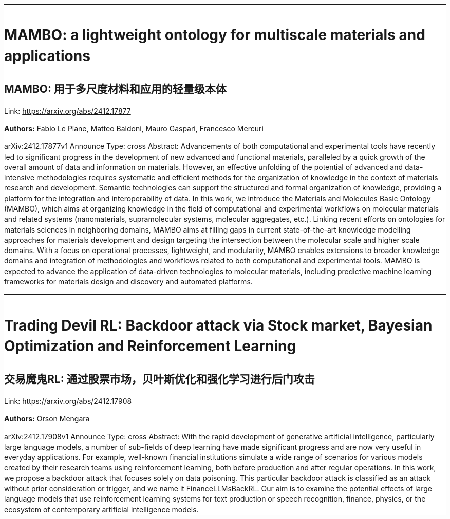 

---
# MAMBO: a lightweight ontology for multiscale materials and applications

## MAMBO: 用于多尺度材料和应用的轻量级本体

Link: https://arxiv.org/abs/2412.17877

**Authors:** Fabio Le Piane, Matteo Baldoni, Mauro Gaspari, Francesco Mercuri

arXiv:2412.17877v1 Announce Type: cross 
Abstract: Advancements of both computational and experimental tools have recently led to significant progress in the development of new advanced and functional materials, paralleled by a quick growth of the overall amount of data and information on materials. However, an effective unfolding of the potential of advanced and data-intensive methodologies requires systematic and efficient methods for the organization of knowledge in the context of materials research and development. Semantic technologies can support the structured and formal organization of knowledge, providing a platform for the integration and interoperability of data. In this work, we introduce the Materials and Molecules Basic Ontology (MAMBO), which aims at organizing knowledge in the field of computational and experimental workflows on molecular materials and related systems (nanomaterials, supramolecular systems, molecular aggregates, etc.). Linking recent efforts on ontologies for materials sciences in neighboring domains, MAMBO aims at filling gaps in current state-of-the-art knowledge modelling approaches for materials development and design targeting the intersection between the molecular scale and higher scale domains. With a focus on operational processes, lightweight, and modularity, MAMBO enables extensions to broader knowledge domains and integration of methodologies and workflows related to both computational and experimental tools. MAMBO is expected to advance the application of data-driven technologies to molecular materials, including predictive machine learning frameworks for materials design and discovery and automated platforms.


---
# Trading Devil RL: Backdoor attack via Stock market, Bayesian Optimization and Reinforcement Learning

## 交易魔鬼RL: 通过股票市场，贝叶斯优化和强化学习进行后门攻击

Link: https://arxiv.org/abs/2412.17908

**Authors:** Orson Mengara

arXiv:2412.17908v1 Announce Type: cross 
Abstract: With the rapid development of generative artificial intelligence, particularly large language models, a number of sub-fields of deep learning have made significant progress and are now very useful in everyday applications. For example, well-known financial institutions simulate a wide range of scenarios for various models created by their research teams using reinforcement learning, both before production and after regular operations. In this work, we propose a backdoor attack that focuses solely on data poisoning. This particular backdoor attack is classified as an attack without prior consideration or trigger, and we name it FinanceLLMsBackRL. Our aim is to examine the potential effects of large language models that use reinforcement learning systems for text production or speech recognition, finance, physics, or the ecosystem of contemporary artificial intelligence models.

